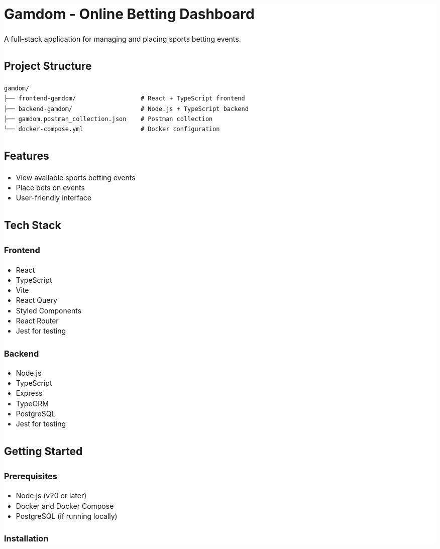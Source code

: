# Gamdom - Online Betting Dashboard

A full-stack application for managing and placing sports betting events.

## Project Structure

```
gamdom/
├── frontend-gamdom/                  # React + TypeScript frontend
├── backend-gamdom/                   # Node.js + TypeScript backend
├── gamdom.postman_collection.json    # Postman collection
└── docker-compose.yml                # Docker configuration
```

## Features

- View available sports betting events
- Place bets on events
- User-friendly interface

## Tech Stack

### Frontend
- React
- TypeScript
- Vite
- React Query
- Styled Components
- React Router
- Jest for testing

### Backend
- Node.js
- TypeScript
- Express
- TypeORM
- PostgreSQL
- Jest for testing

## Getting Started

### Prerequisites

- Node.js (v20 or later)
- Docker and Docker Compose
- PostgreSQL (if running locally)

### Installation
